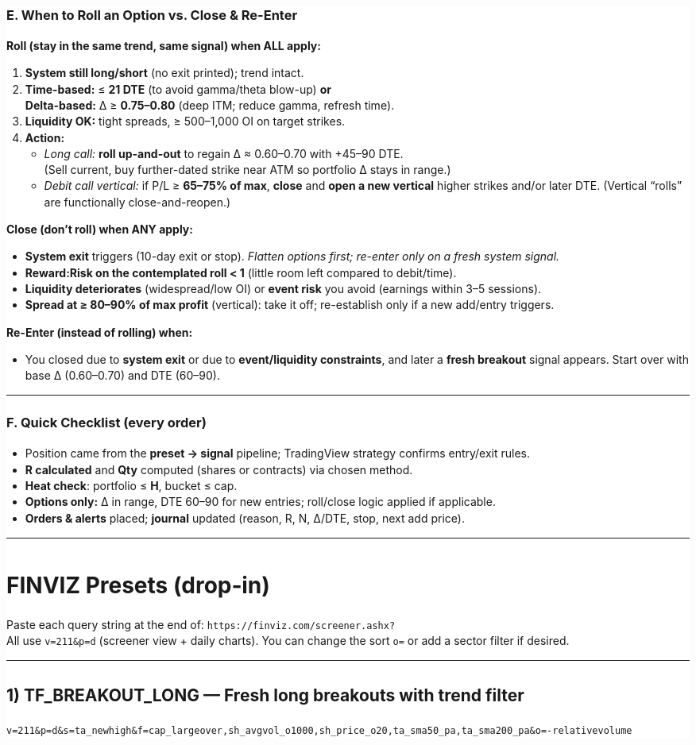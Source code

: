 
### E. When to Roll an Option vs. Close & Re-Enter

**Roll (stay in the same trend, same signal) when ALL apply:**
1) **System still long/short** (no exit printed); trend intact.
2) **Time-based:** ≤ **21 DTE** (to avoid gamma/theta blow-up) **or**  
   **Delta-based:** Δ ≥ **0.75–0.80** (deep ITM; reduce gamma, refresh time).
3) **Liquidity OK:** tight spreads, ≥ 500–1,000 OI on target strikes.
4) **Action:**  
   - *Long call:* **roll up-and-out** to regain Δ ≈ 0.60–0.70 with +45–90 DTE.  
     (Sell current, buy further-dated strike near ATM so portfolio Δ stays in range.)  
   - *Debit call vertical:* if P/L ≥ **65–75% of max**, **close** and **open a new vertical** higher strikes and/or later DTE. (Vertical “rolls” are functionally close-and-reopen.)

**Close (don’t roll) when ANY apply:**
- **System exit** triggers (10-day exit or stop). *Flatten options first; re-enter only on a fresh system signal.*  
- **Reward:Risk on the contemplated roll < 1** (little room left compared to debit/time).  
- **Liquidity deteriorates** (widespread/low OI) or **event risk** you avoid (earnings within 3–5 sessions).  
- **Spread at ≥ 80–90% of max profit** (vertical): take it off; re-establish only if a new add/entry triggers.

**Re-Enter (instead of rolling) when:**
- You closed due to **system exit** or due to **event/liquidity constraints**, and later a **fresh breakout** signal appears. Start over with base Δ (0.60–0.70) and DTE (60–90).

---

### F. Quick Checklist (every order)
- Position came from the **preset → signal** pipeline; TradingView strategy confirms entry/exit rules.
- **R calculated** and **Qty** computed (shares or contracts) via chosen method.
- **Heat check**: portfolio ≤ **H**, bucket ≤ cap.
- **Options only:** Δ in range, DTE 60–90 for new entries; roll/close logic applied if applicable.
- **Orders & alerts** placed; **journal** updated (reason, R, N, Δ/DTE, stop, next add price).

---



# FINVIZ Presets (drop‑in)

Paste each query string at the end of: `https://finviz.com/screener.ashx?`  
All use `v=211&p=d` (screener view + daily charts). You can change the sort `o=` or add a sector filter if desired.

---

## 1) TF_BREAKOUT_LONG  — Fresh long breakouts with trend filter

```
v=211&p=d&s=ta_newhigh&f=cap_largeover,sh_avgvol_o1000,sh_price_o20,ta_sma50_pa,ta_sma200_pa&o=-relativevolume
```

